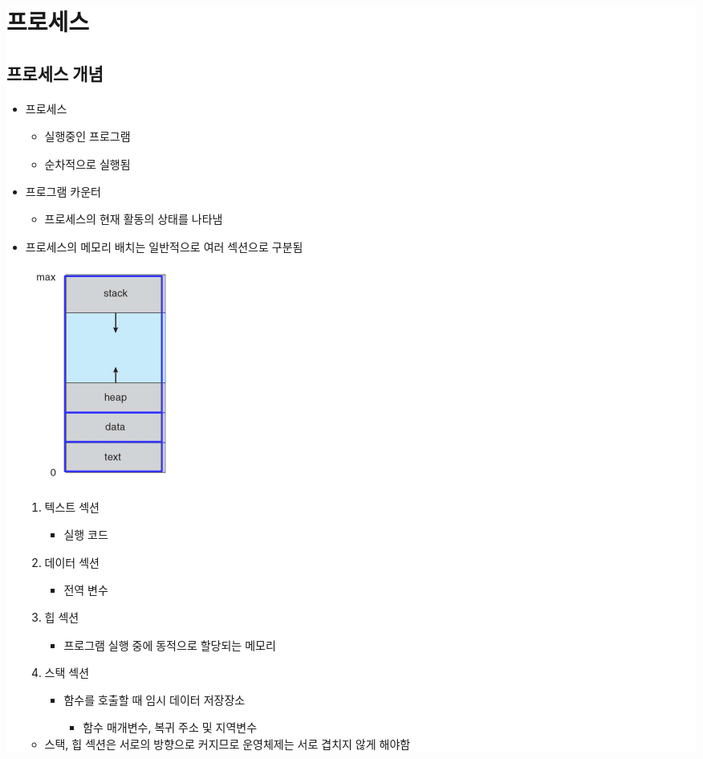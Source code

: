 # 프로세스



## 프로세스 개념

- 프로세스

    - 실행중인 프로그램

    - 순차적으로 실행됨

- 프로그램 카운터

    - 프로세스의 현재 활동의 상태를 나타냄

- 프로세스의 메모리 배치는 일반적으로 여러 섹션으로 구분됨

    ![프로세스 섹션](./img/1.PNG)

    1. 텍스트 섹션

        - 실행 코드

    2. 데이터 섹션

        - 전역 변수

    3. 힙 섹션

        - 프로그램 실행 중에 동적으로 할당되는 메모리

    4. 스택 섹션

        - 함수를 호출할 때 임시 데이터 저장장소

            - 함수 매개변수, 복귀 주소 및 지역변수

    - 스택, 힙 섹션은 서로의 방향으로 커지므로 운영체제는 서로 겹치지 않게 해야함
